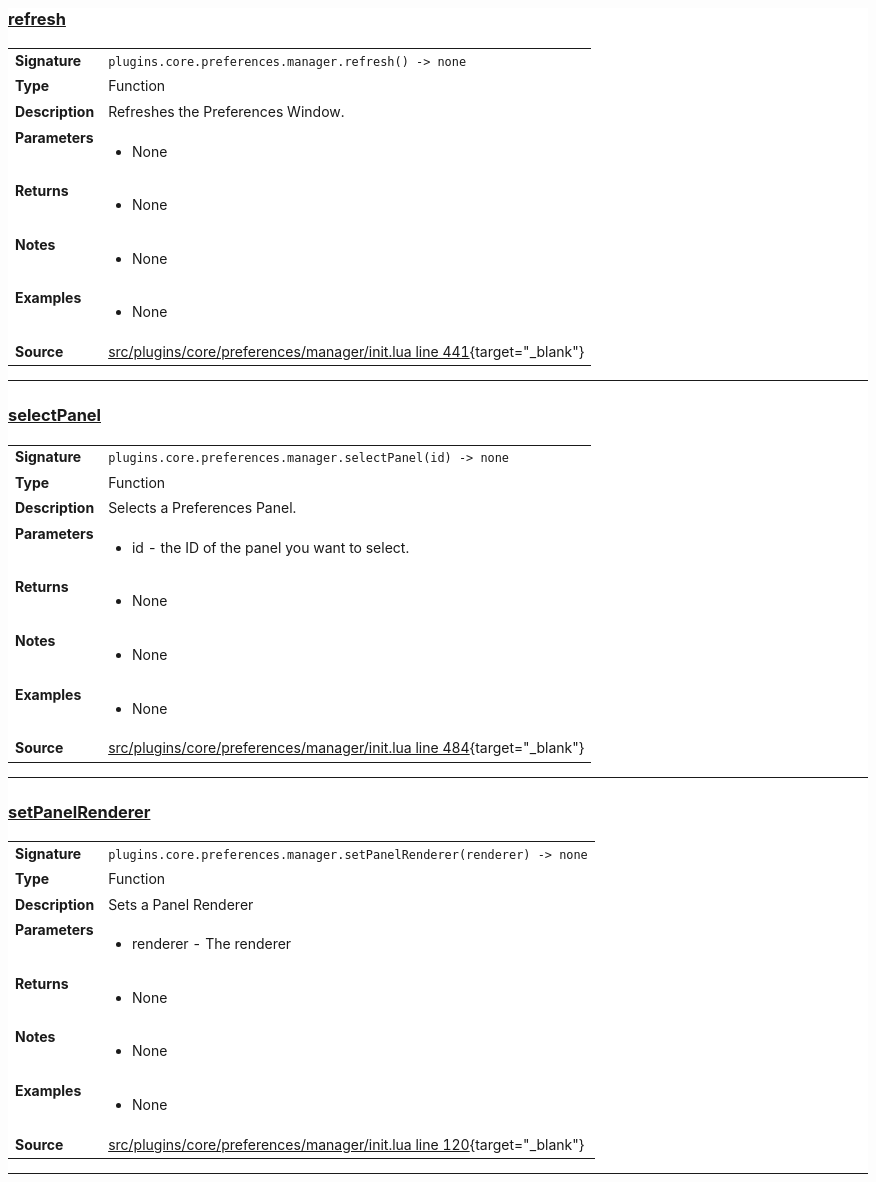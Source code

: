 

### [refresh](#refresh)

|                                             |                                                                                     |
| --------------------------------------------|-------------------------------------------------------------------------------------|
| **Signature**                               | `plugins.core.preferences.manager.refresh() -> none`                                                                    |
| **Type**                                    | Function                                                                     |
| **Description**                             | Refreshes the Preferences Window.                                                                     |
| **Parameters**                              | <ul><li>None</li></ul> |
| **Returns**                                 | <ul><li>None</li></ul>          |
| **Notes**                                   | <ul><li>None</li></ul> |
| **Examples**                                | <ul><li>None</li></ul> |
| **Source**                                  | [src/plugins/core/preferences/manager/init.lua line 441](https://github.com/CommandPost/CommandPost/blob/develop/src/plugins/core/preferences/manager/init.lua#L441){target="_blank"} |

---


### [selectPanel](#selectpanel)

|                                             |                                                                                     |
| --------------------------------------------|-------------------------------------------------------------------------------------|
| **Signature**                               | `plugins.core.preferences.manager.selectPanel(id) -> none`                                                                    |
| **Type**                                    | Function                                                                     |
| **Description**                             | Selects a Preferences Panel.                                                                     |
| **Parameters**                              | <ul><li>id - the ID of the panel you want to select.</li></ul> |
| **Returns**                                 | <ul><li>None</li></ul>          |
| **Notes**                                   | <ul><li>None</li></ul> |
| **Examples**                                | <ul><li>None</li></ul> |
| **Source**                                  | [src/plugins/core/preferences/manager/init.lua line 484](https://github.com/CommandPost/CommandPost/blob/develop/src/plugins/core/preferences/manager/init.lua#L484){target="_blank"} |

---


### [setPanelRenderer](#setpanelrenderer)

|                                             |                                                                                     |
| --------------------------------------------|-------------------------------------------------------------------------------------|
| **Signature**                               | `plugins.core.preferences.manager.setPanelRenderer(renderer) -> none`                                                                    |
| **Type**                                    | Function                                                                     |
| **Description**                             | Sets a Panel Renderer                                                                     |
| **Parameters**                              | <ul><li>renderer - The renderer</li></ul> |
| **Returns**                                 | <ul><li>None</li></ul>          |
| **Notes**                                   | <ul><li>None</li></ul> |
| **Examples**                                | <ul><li>None</li></ul> |
| **Source**                                  | [src/plugins/core/preferences/manager/init.lua line 120](https://github.com/CommandPost/CommandPost/blob/develop/src/plugins/core/preferences/manager/init.lua#L120){target="_blank"} |

---